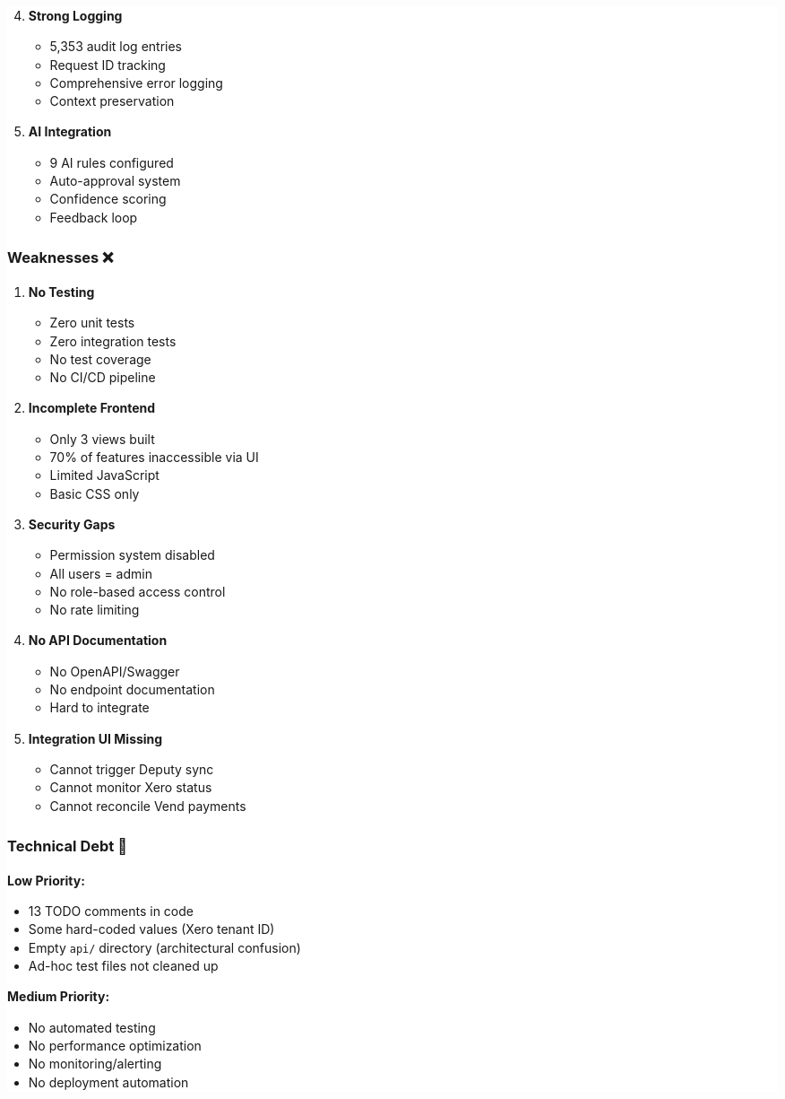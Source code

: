4. **Strong Logging**
   - 5,353 audit log entries
   - Request ID tracking
   - Comprehensive error logging
   - Context preservation

5. **AI Integration**
   - 9 AI rules configured
   - Auto-approval system
   - Confidence scoring
   - Feedback loop

### Weaknesses ❌

1. **No Testing**
   - Zero unit tests
   - Zero integration tests
   - No test coverage
   - No CI/CD pipeline

2. **Incomplete Frontend**
   - Only 3 views built
   - 70% of features inaccessible via UI
   - Limited JavaScript
   - Basic CSS only

3. **Security Gaps**
   - Permission system disabled
   - All users = admin
   - No role-based access control
   - No rate limiting

4. **No API Documentation**
   - No OpenAPI/Swagger
   - No endpoint documentation
   - Hard to integrate

5. **Integration UI Missing**
   - Cannot trigger Deputy sync
   - Cannot monitor Xero status
   - Cannot reconcile Vend payments

### Technical Debt 🔧

**Low Priority:**
- 13 TODO comments in code
- Some hard-coded values (Xero tenant ID)
- Empty `api/` directory (architectural confusion)
- Ad-hoc test files not cleaned up

**Medium Priority:**
- No automated testing
- No performance optimization
- No monitoring/alerting
- No deployment automation
